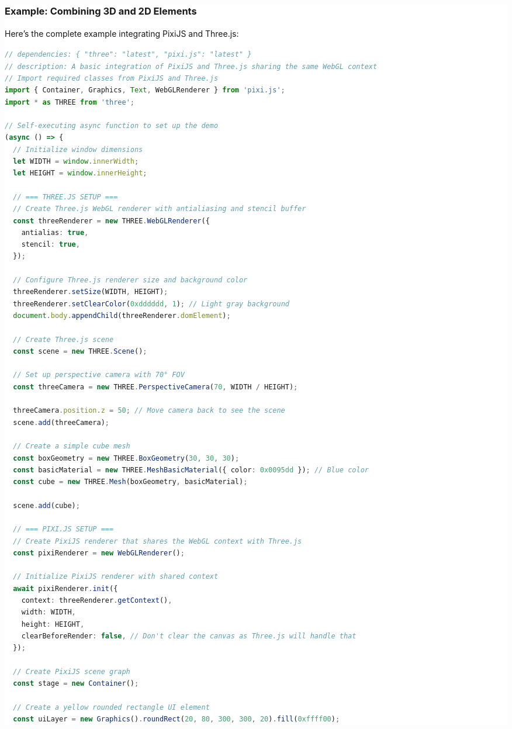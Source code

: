 
### Example: Combining 3D and 2D Elements

Here’s the complete example integrating PixiJS and Three.js:

```ts
// dependencies: { "three": "latest", "pixi.js": "latest" }
// description: A basic integration of PixiJS and Three.js sharing the same WebGL context
// Import required classes from PixiJS and Three.js
import { Container, Graphics, Text, WebGLRenderer } from 'pixi.js';
import * as THREE from 'three';

// Self-executing async function to set up the demo
(async () => {
  // Initialize window dimensions
  let WIDTH = window.innerWidth;
  let HEIGHT = window.innerHeight;

  // === THREE.JS SETUP ===
  // Create Three.js WebGL renderer with antialiasing and stencil buffer
  const threeRenderer = new THREE.WebGLRenderer({
    antialias: true,
    stencil: true,
  });

  // Configure Three.js renderer size and background color
  threeRenderer.setSize(WIDTH, HEIGHT);
  threeRenderer.setClearColor(0xdddddd, 1); // Light gray background
  document.body.appendChild(threeRenderer.domElement);

  // Create Three.js scene
  const scene = new THREE.Scene();

  // Set up perspective camera with 70° FOV
  const threeCamera = new THREE.PerspectiveCamera(70, WIDTH / HEIGHT);

  threeCamera.position.z = 50; // Move camera back to see the scene
  scene.add(threeCamera);

  // Create a simple cube mesh
  const boxGeometry = new THREE.BoxGeometry(30, 30, 30);
  const basicMaterial = new THREE.MeshBasicMaterial({ color: 0x0095dd }); // Blue color
  const cube = new THREE.Mesh(boxGeometry, basicMaterial);

  scene.add(cube);

  // === PIXI.JS SETUP ===
  // Create PixiJS renderer that shares the WebGL context with Three.js
  const pixiRenderer = new WebGLRenderer();

  // Initialize PixiJS renderer with shared context
  await pixiRenderer.init({
    context: threeRenderer.getContext(),
    width: WIDTH,
    height: HEIGHT,
    clearBeforeRender: false, // Don't clear the canvas as Three.js will handle that
  });

  // Create PixiJS scene graph
  const stage = new Container();

  // Create a yellow rounded rectangle UI element
  const uiLayer = new Graphics().roundRect(20, 80, 300, 300, 20).fill(0xffff00);

```